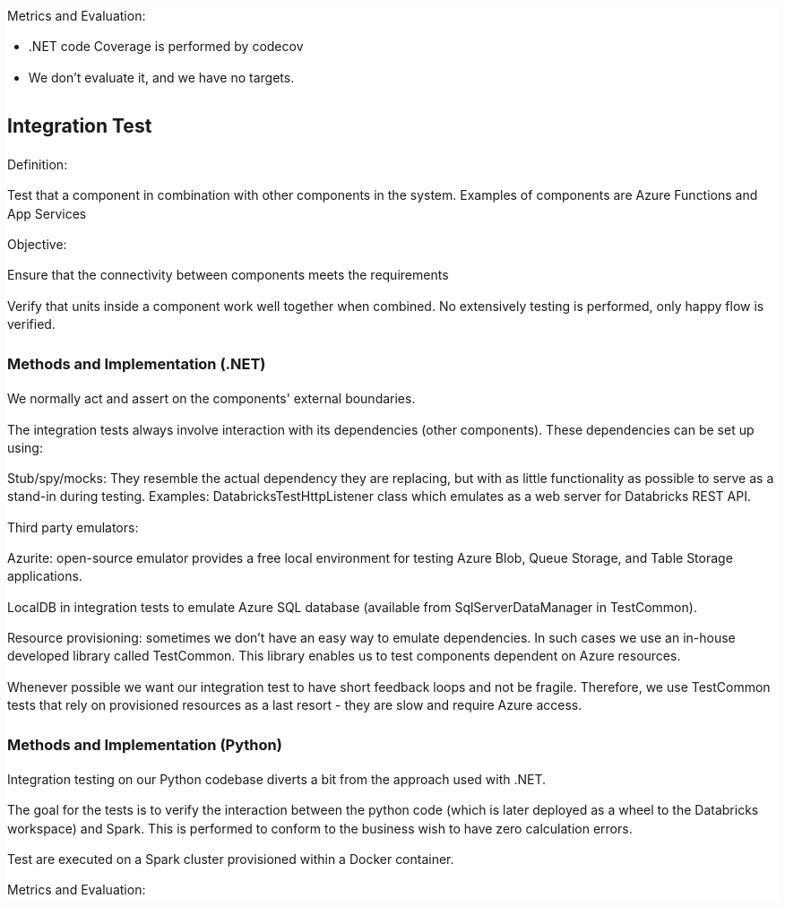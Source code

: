 Metrics and Evaluation:

- .NET code Coverage is performed by codecov

- We don’t evaluate it, and we have no targets.

## Integration Test

Definition:

Test that a component in combination with other components in the system. Examples of components are Azure Functions and App Services

Objective:

Ensure that the connectivity between components meets the requirements

Verify that units inside a component work well together when combined. No extensively testing is performed, only happy flow is verified.

### Methods and Implementation (.NET)

We normally act and assert on the components' external boundaries.

The integration tests always involve interaction with its dependencies (other components). These dependencies can be set up using:

Stub/spy/mocks: They resemble the actual dependency they are replacing, but with as little functionality as possible to serve as a stand-in during testing. Examples: DatabricksTestHttpListener class which emulates as a web server for Databricks REST API.

Third party emulators:

Azurite: open-source emulator provides a free local environment for testing Azure Blob, Queue Storage, and Table Storage applications.

LocalDB in integration tests to emulate Azure SQL database (available from SqlServerDataManager in TestCommon).

Resource provisioning: sometimes we don’t have an easy way to emulate dependencies. In such cases we use an in-house developed library called TestCommon. This library enables us to test components dependent on Azure resources.

Whenever possible we want our integration test to have short feedback loops and not be fragile. Therefore, we use TestCommon tests that rely on provisioned resources as a last resort - they are slow and require Azure access.

### Methods and Implementation (Python)

Integration testing on our Python codebase diverts a bit from the approach used with .NET.

The goal for the tests is to verify the interaction between the python code (which is later deployed as a wheel to the Databricks workspace) and Spark. This is performed to conform to the business wish to have zero calculation errors.

Test are executed on a Spark cluster provisioned within a Docker container.

Metrics and Evaluation:
